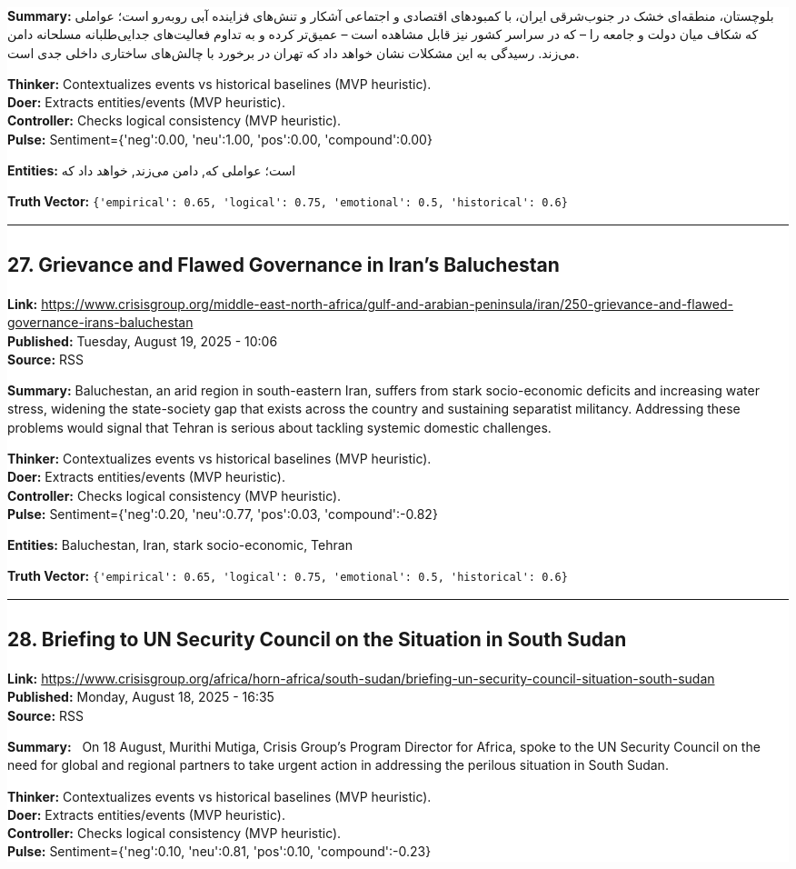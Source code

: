 **Summary:** بلوچستان، منطقه‌ای خشک در جنوب‌شرقی ایران، با کمبودهای اقتصادی و اجتماعی آشکار و تنش‌های فزاینده آبی روبه‌رو است؛ عواملی که شکاف میان دولت و جامعه را – که در سراسر کشور نیز قابل مشاهده است – عمیق‌تر کرده و به تداوم فعالیت‌های جدایی‌طلبانه مسلحانه دامن می‌زند. رسیدگی به این مشکلات نشان خواهد داد که تهران در برخورد با چالش‌های ساختاری داخلی جدی است.&nbsp;

**Thinker:** Contextualizes events vs historical baselines (MVP heuristic).  
**Doer:** Extracts entities/events (MVP heuristic).  
**Controller:** Checks logical consistency (MVP heuristic).  
**Pulse:** Sentiment={'neg':0.00, 'neu':1.00, 'pos':0.00, 'compound':0.00}

**Entities:** است؛ عواملی که, دامن می‌زند, خواهد داد که

**Truth Vector:** `{'empirical': 0.65, 'logical': 0.75, 'emotional': 0.5, 'historical': 0.6}`

---

## 27. Grievance and Flawed Governance in Iran’s Baluchestan
**Link:** https://www.crisisgroup.org/middle-east-north-africa/gulf-and-arabian-peninsula/iran/250-grievance-and-flawed-governance-irans-baluchestan  
**Published:** Tuesday, August 19, 2025 - 10:06  
**Source:** RSS

**Summary:** Baluchestan, an arid region in south-eastern Iran, suffers from stark socio-economic deficits and increasing water stress, widening the state-society gap that exists across the country and sustaining separatist militancy. Addressing these problems would signal that Tehran is serious about tackling systemic domestic challenges.

**Thinker:** Contextualizes events vs historical baselines (MVP heuristic).  
**Doer:** Extracts entities/events (MVP heuristic).  
**Controller:** Checks logical consistency (MVP heuristic).  
**Pulse:** Sentiment={'neg':0.20, 'neu':0.77, 'pos':0.03, 'compound':-0.82}

**Entities:** Baluchestan, Iran, stark socio-economic, Tehran

**Truth Vector:** `{'empirical': 0.65, 'logical': 0.75, 'emotional': 0.5, 'historical': 0.6}`

---

## 28. Briefing to UN Security Council on the Situation in South Sudan
**Link:** https://www.crisisgroup.org/africa/horn-africa/south-sudan/briefing-un-security-council-situation-south-sudan  
**Published:** Monday, August 18, 2025 - 16:35  
**Source:** RSS

**Summary:** &nbsp; On 18 August, Murithi Mutiga, Crisis Group’s Program Director for Africa, spoke to the UN Security Council on the need for global and regional partners to take urgent action in addressing the perilous situation in South Sudan.

**Thinker:** Contextualizes events vs historical baselines (MVP heuristic).  
**Doer:** Extracts entities/events (MVP heuristic).  
**Controller:** Checks logical consistency (MVP heuristic).  
**Pulse:** Sentiment={'neg':0.10, 'neu':0.81, 'pos':0.10, 'compound':-0.23}
